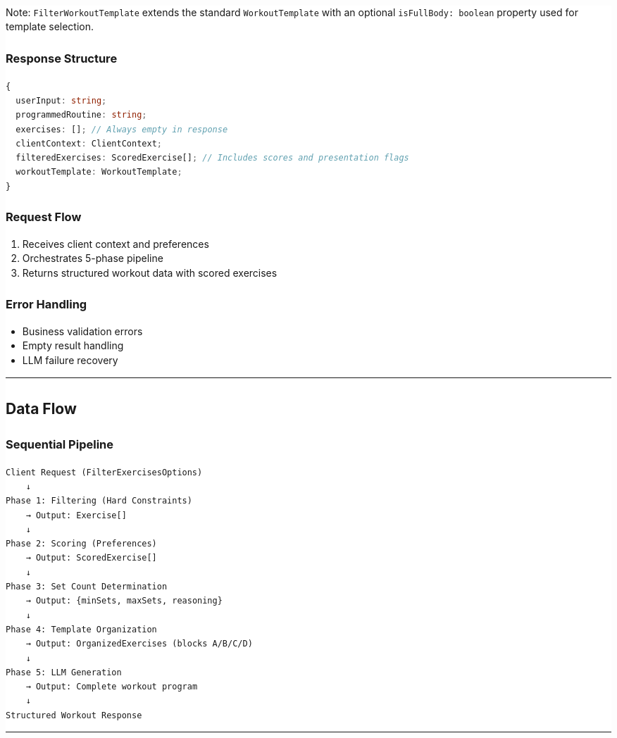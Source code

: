 Note: `FilterWorkoutTemplate` extends the standard `WorkoutTemplate` with an optional `isFullBody: boolean` property used for template selection.

### Response Structure
```typescript
{
  userInput: string;
  programmedRoutine: string;
  exercises: []; // Always empty in response
  clientContext: ClientContext;
  filteredExercises: ScoredExercise[]; // Includes scores and presentation flags
  workoutTemplate: WorkoutTemplate;
}
```

### Request Flow
1. Receives client context and preferences
2. Orchestrates 5-phase pipeline
3. Returns structured workout data with scored exercises

### Error Handling
- Business validation errors
- Empty result handling
- LLM failure recovery

---

## Data Flow

### Sequential Pipeline
```
Client Request (FilterExercisesOptions)
    ↓
Phase 1: Filtering (Hard Constraints)
    → Output: Exercise[]
    ↓
Phase 2: Scoring (Preferences)
    → Output: ScoredExercise[]
    ↓
Phase 3: Set Count Determination
    → Output: {minSets, maxSets, reasoning}
    ↓
Phase 4: Template Organization
    → Output: OrganizedExercises (blocks A/B/C/D)
    ↓
Phase 5: LLM Generation
    → Output: Complete workout program
    ↓
Structured Workout Response
```

---